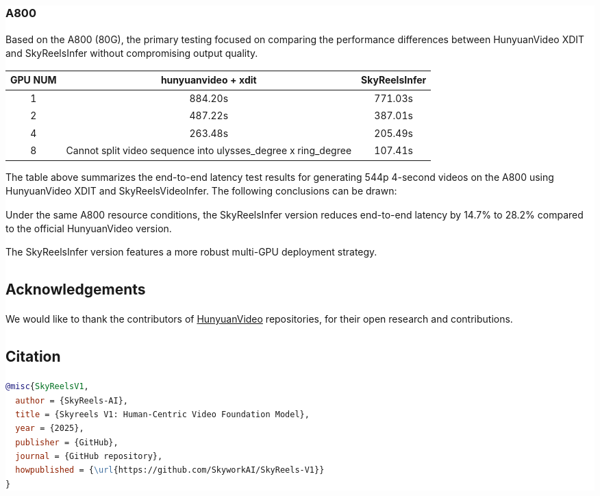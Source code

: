 ### A800
Based on the A800 (80G), the primary testing focused on comparing the performance differences between HunyuanVideo XDIT and SkyReelsInfer without compromising output quality.

|      GPU NUM      |           hunyuanvideo + xdit    |           SkyReelsInfer   | 
|:---------------------:|:----------------------------:|:----------------------------:|
|         1          |        884.20s       |        771.03s        |
|         2          |        487.22s        |        387.01s        |
|         4          |        263.48s        |        205.49s        |
|         8          |        Cannot split video sequence into ulysses_degree x ring_degree        |        107.41s        |

The table above summarizes the end-to-end latency test results for generating 544p 4-second videos on the A800 using HunyuanVideo XDIT and SkyReelsVideoInfer. The following conclusions can be drawn:

Under the same A800 resource conditions, the SkyReelsInfer version reduces end-to-end latency by 14.7% to 28.2% compared to the official HunyuanVideo version.

The SkyReelsInfer version features a more robust multi-GPU deployment strategy.

## Acknowledgements
We would like to thank the contributors of <a href="https://huggingface.co/tencent/HunyuanVideo">HunyuanVideo</a> repositories, for their open research and contributions.

## Citation

```bibtex
@misc{SkyReelsV1,
  author = {SkyReels-AI},
  title = {Skyreels V1: Human-Centric Video Foundation Model},
  year = {2025},
  publisher = {GitHub},
  journal = {GitHub repository},
  howpublished = {\url{https://github.com/SkyworkAI/SkyReels-V1}}
}
```
